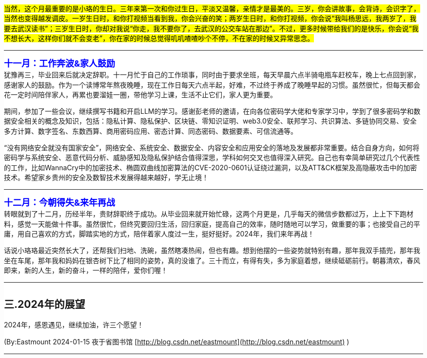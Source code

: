 <mark>当然，这个月最重要的是小珞的生日。三年来第一次和你过生日，平淡又温馨，亲情才是最美的。​三岁，你会讲故事，会背诗，会识字了，当然也变得越发调皮。一岁生日时，和你打视频当看到我，你会兴奋的笑；两岁生日时，和你打视频，你会说“我叫杨思远，我两岁了，我要去武汉读书”；三岁生日时，你却对我说“你走，我不要你了，去武汉的公交车站在那边”。不过，更多时候带给我们的是快乐，你会说“我不想长大，这样你们就不会变老”，你在家的时候总觉得叽叽喳喳吵个不停，不在家的时候又异常思念。</mark>

---


<font color="blue" size="4">**十一月：工作奔波&amp;家人鼓励**</font><br/> 犹豫再三，毕业回来后就决定辞职。十一月忙于自己的工作琐事，同时由于要求坐班，每天早晨六点半骑电瓶车赶校车，​晚上七点回到家，感谢家人的鼓励。作为一个读博常年熬夜晚睡，现在工作日每天六点半起，好难，不过终于养成了晚睡早起的习惯。虽然很忙，但每天都会花一定时间陪伴家人，再累也要溜娃一圈，带他学习上课，生活不止它们，家人更为重要。

期间，参加了一些会议，继续撰写书籍和开启LLM的学习。感谢彭老师的邀请，在向各位密码学大佬和专家学习中，学到了很多密码学和数据安全相关的概念及知识，包括：隐私计算、隐私保护、区块链、零知识证明、web3.0安全、联邦学习、共识算法、多链协同交易、安全多方计算、数字签名、东数西算、商用密码应用、密态计算、同态密码、数据要素、可信流通等。

> 
“没有网络安全就没有国家安全”，网络安全、系统安全、数据安全、内容安全和应用安全的落地及发展都非常重要。结合自身方向，如何将密码学与系统安全、恶意代码分析、威胁感知及隐私保护结合值得深思，学科如何交叉也值得深入研究。自己也有幸简单研究过几个代表性的工作，比如WannaCry中的加密技术、椭圆双曲线加密算法的CVE-2020-0601认证绕过漏洞，以及ATT&amp;CK框架及高隐蔽攻击中的加密技术。希望家乡贵州的安全及数智技术发展得越来越好，学无止境！


---


<font color="blue" size="4">**十二月：今朝得失&amp;来年再战**</font><br/> 转眼就到了十二月，历经半年，贵财辞职终于成功。从毕业回来就开始忙碌，这两个月更是，几乎每天的微信步数都过万，上上下下跑材料，感觉一天能做十件事。虽然很忙，但终究要回归生活，回归家庭，提高自己的效率，随时随地可以学习，做重要的事；也接受自己的平庸，用自己喜欢的方式，脚踏实地的方式，陪伴着家人度过一生，挺好挺好。2024年，我们来年再战！

话说小珞珞最近突然长大了，还帮我们扫地、洗碗，虽然瞎凑热闹，但也有趣。想到他摆的一些姿势就特别有趣，那年我双手插兜，那年我坐在车尾，那年我和妈妈在银杏树下比了相同的姿势，真的没谁了。三十而立，有得有失，多为家庭着想，继续砥砺前行。朝暮清欢，春风即来，新的人生，新的奋斗，一样的陪伴，爱你们喔！

---


## 三.2024年的展望

2024年，感恩遇见，继续加油，许三个愿望！

(By:Eastmount 2024-01-15 夜于省图书馆 [http://blog.csdn.net/eastmount](http://blog.csdn.net/eastmount) )

---


